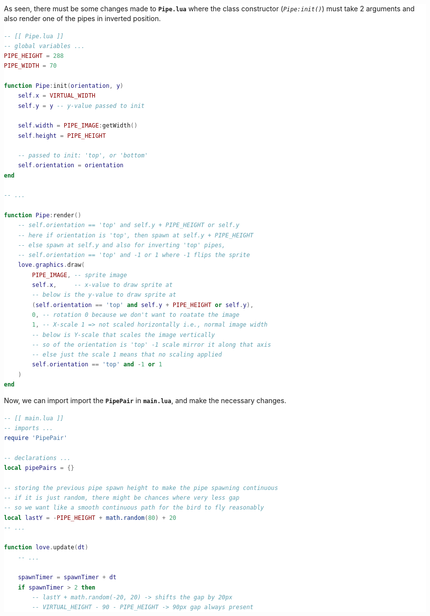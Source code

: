 As seen, there must be some changes made to **`Pipe.lua`** where the class constructor (_`Pipe:init()`_) must take 2 arguments and also render one of the pipes in inverted position.

```lua
-- [[ Pipe.lua ]]
-- global variables ...
PIPE_HEIGHT = 288
PIPE_WIDTH = 70

function Pipe:init(orientation, y)
    self.x = VIRTUAL_WIDTH
    self.y = y -- y-value passed to init

    self.width = PIPE_IMAGE:getWidth()
    self.height = PIPE_HEIGHT

    -- passed to init: 'top', or 'bottom'
    self.orientation = orientation
end

-- ...

function Pipe:render()
    -- self.orientation == 'top' and self.y + PIPE_HEIGHT or self.y
    -- here if orientation is 'top', then spawn at self.y + PIPE_HEIGHT
    -- else spawn at self.y and also for inverting 'top' pipes,
    -- self.orientation == 'top' and -1 or 1 where -1 flips the sprite
    love.graphics.draw(
        PIPE_IMAGE, -- sprite image
        self.x,     -- x-value to draw sprite at
        -- below is the y-value to draw sprite at
        (self.orientation == 'top' and self.y + PIPE_HEIGHT or self.y),
        0, -- rotation 0 because we don't want to roatate the image
        1, -- X-scale 1 => not scaled horizontally i.e., normal image width
        -- below is Y-scale that scales the image vertically
        -- so of the orientation is 'top' -1 scale mirror it along that axis
        -- else just the scale 1 means that no scaling applied
        self.orientation == 'top' and -1 or 1
    )
end
```

Now, we can import import the **`PipePair`** in **`main.lua`**, and make the necessary changes.

```lua
-- [[ main.lua ]]
-- imports ...
require 'PipePair'

-- declarations ...
local pipePairs = {}

-- storing the previous pipe spawn height to make the pipe spawning continuous
-- if it is just random, there might be chances where very less gap
-- so we want like a smooth continuous path for the bird to fly reasonably
local lastY = -PIPE_HEIGHT + math.random(80) + 20
-- ...

function love.update(dt)
    -- ...

    spawnTimer = spawnTimer + dt
    if spawnTimer > 2 then
        -- lastY + math.random(-20, 20) -> shifts the gap by 20px
        -- VIRTUAL_HEIGHT - 90 - PIPE_HEIGHT -> 90px gap always present
```